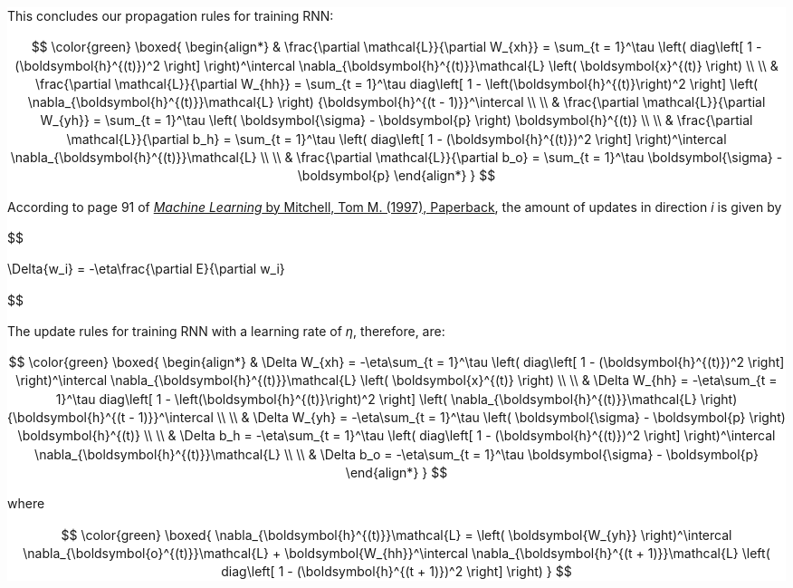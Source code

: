 This concludes our propagation rules for training RNN:

$$
\color{green} \boxed{
\begin{align*}
& \frac{\partial \mathcal{L}}{\partial W_{xh}} = \sum_{t = 1}^\tau \left( diag\left[ 1 - (\boldsymbol{h}^{(t)})^2 \right] \right)^\intercal \nabla_{\boldsymbol{h}^{(t)}}\mathcal{L} \left( \boldsymbol{x}^{(t)} \right) \\ \\
& \frac{\partial \mathcal{L}}{\partial W_{hh}} = \sum_{t = 1}^\tau diag\left[ 1 - \left(\boldsymbol{h}^{(t)}\right)^2 \right] \left( \nabla_{\boldsymbol{h}^{(t)}}\mathcal{L} \right) {\boldsymbol{h}^{(t - 1)}}^\intercal \\ \\
& \frac{\partial \mathcal{L}}{\partial W_{yh}} = \sum_{t = 1}^\tau \left( \boldsymbol{\sigma} - \boldsymbol{p} \right) \boldsymbol{h}^{(t)} \\ \\
& \frac{\partial \mathcal{L}}{\partial b_h} = \sum_{t = 1}^\tau \left( diag\left[ 1 - (\boldsymbol{h}^{(t)})^2 \right] \right)^\intercal \nabla_{\boldsymbol{h}^{(t)}}\mathcal{L} \\ \\
& \frac{\partial \mathcal{L}}{\partial b_o} = \sum_{t = 1}^\tau \boldsymbol{\sigma} - \boldsymbol{p}
\end{align*}
}
$$

According to page 91 of [_Machine Learning_ by Mitchell, Tom M. (1997), Paperback], the amount of updates in direction
$i$ is given by

$$

\Delta{w_i} = -\eta\frac{\partial E}{\partial w_i}

$$

The update rules for training RNN with a learning rate of $\eta$, therefore, are:

$$
\color{green} \boxed{
\begin{align*}
& \Delta W_{xh} = -\eta\sum_{t = 1}^\tau \left( diag\left[ 1 - (\boldsymbol{h}^{(t)})^2 \right] \right)^\intercal \nabla_{\boldsymbol{h}^{(t)}}\mathcal{L} \left( \boldsymbol{x}^{(t)} \right) \\ \\
& \Delta W_{hh} = -\eta\sum_{t = 1}^\tau diag\left[ 1 - \left(\boldsymbol{h}^{(t)}\right)^2 \right] \left( \nabla_{\boldsymbol{h}^{(t)}}\mathcal{L} \right) {\boldsymbol{h}^{(t - 1)}}^\intercal \\ \\
& \Delta W_{yh} = -\eta\sum_{t = 1}^\tau \left( \boldsymbol{\sigma} - \boldsymbol{p} \right) \boldsymbol{h}^{(t)} \\ \\
& \Delta b_h = -\eta\sum_{t = 1}^\tau \left( diag\left[ 1 - (\boldsymbol{h}^{(t)})^2 \right] \right)^\intercal \nabla_{\boldsymbol{h}^{(t)}}\mathcal{L} \\ \\
& \Delta b_o = -\eta\sum_{t = 1}^\tau \boldsymbol{\sigma} - \boldsymbol{p}
\end{align*}
}
$$

where

$$
\color{green} \boxed{ \nabla_{\boldsymbol{h}^{(t)}}\mathcal{L} = \left( \boldsymbol{W_{yh}} \right)^\intercal \nabla_{\boldsymbol{o}^{(t)}}\mathcal{L} + \boldsymbol{W_{hh}}^\intercal \nabla_{\boldsymbol{h}^{(t + 1)}}\mathcal{L} \left( diag\left[ 1 - (\boldsymbol{h}^{(t + 1)})^2 \right] \right) }
$$


[data mining]: https://github.com/QubitPi/data-mining
[Google Colab badge]: https://img.shields.io/badge/Open%20in%20Colab-968dd8?style=for-the-badge&logo=googlecolab&logoColor=white&labelColor=2e2e59
[_Machine Learning_ by Mitchell, Tom M. (1997), Paperback]: https://trello.com/c/bccmQ6jv